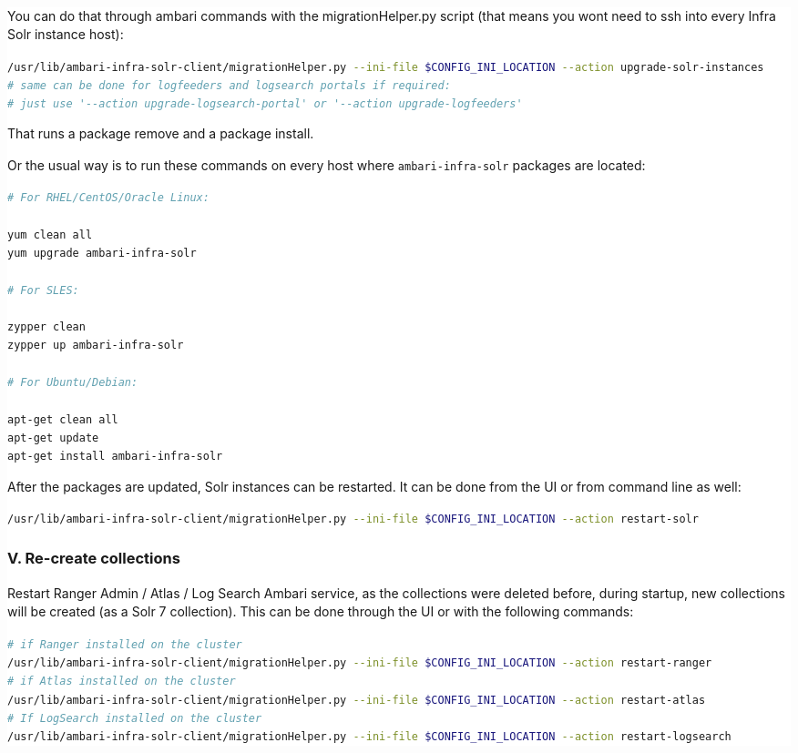 You can do that through ambari commands with the migrationHelper.py script (that means you wont need to ssh into every Infra Solr instance host):
```bash
/usr/lib/ambari-infra-solr-client/migrationHelper.py --ini-file $CONFIG_INI_LOCATION --action upgrade-solr-instances
# same can be done for logfeeders and logsearch portals if required:
# just use '--action upgrade-logsearch-portal' or '--action upgrade-logfeeders'
```
That runs a package remove and a package install.

Or the usual way is to run these commands on every host where `ambari-infra-solr` packages are located:

```bash
# For RHEL/CentOS/Oracle Linux:

yum clean all
yum upgrade ambari-infra-solr

# For SLES:

zypper clean
zypper up ambari-infra-solr

# For Ubuntu/Debian:

apt-get clean all
apt-get update
apt-get install ambari-infra-solr
```

After the packages are updated, Solr instances can be restarted. It can be done from the UI or from command line as well:

```bash
/usr/lib/ambari-infra-solr-client/migrationHelper.py --ini-file $CONFIG_INI_LOCATION --action restart-solr
```

### <a id="iv.-re-create-collections">V. Re-create collections</a>

Restart Ranger Admin / Atlas / Log Search Ambari service, as the collections were deleted before, during startup, new collections will be created (as a Solr 7 collection). This can be done through the UI or with the following commands:

```bash
# if Ranger installed on the cluster
/usr/lib/ambari-infra-solr-client/migrationHelper.py --ini-file $CONFIG_INI_LOCATION --action restart-ranger
# if Atlas installed on the cluster
/usr/lib/ambari-infra-solr-client/migrationHelper.py --ini-file $CONFIG_INI_LOCATION --action restart-atlas
# If LogSearch installed on the cluster
/usr/lib/ambari-infra-solr-client/migrationHelper.py --ini-file $CONFIG_INI_LOCATION --action restart-logsearch
```

